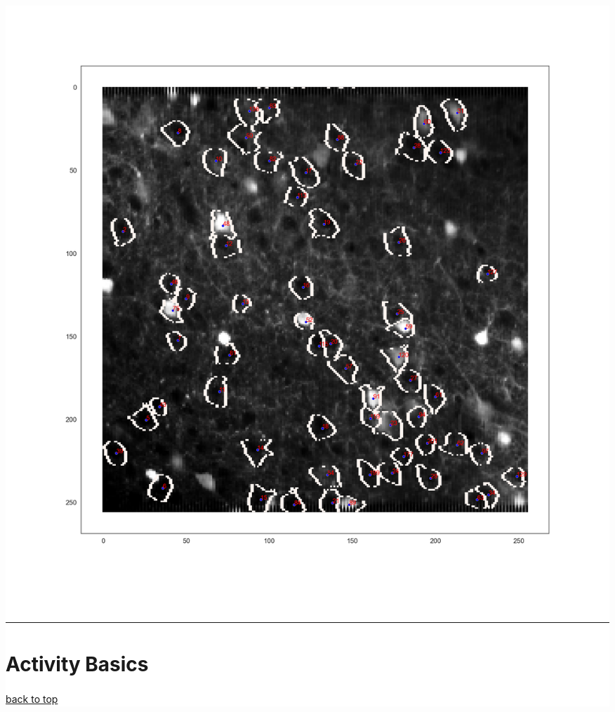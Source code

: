 <img src="https://raw.githubusercontent.com/stanlp86/myPiriform/master/notebooks/qc/sp062917a/Mask_slice_5_red.png" />

___

<a id='Activity'></a>
# Activity Basics
[back to top](#top)
